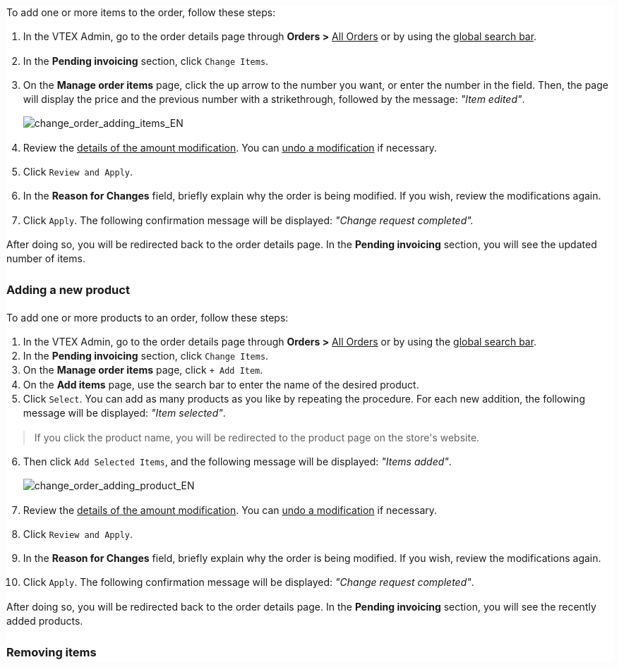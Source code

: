 To add one or more items to the order, follow these steps:

1. In the VTEX Admin, go to the order details page through **Orders >** [All Orders](#viewing-orders-on-the-all-orders-page) or by using the [global search bar](#viewing-orders-using-the-global-search-bar).
2. In the **Pending invoicing** section, click `Change Items`.
3. On the **Manage order items** page, click the up arrow <i class="fas fa-angle-up"></i> to the number you want, or enter the number in the field. Then, the page will display the price and the previous number with a strikethrough, followed by the message: _"Item edited"_.

    ![change_order_adding_items_EN](https://images.ctfassets.net/alneenqid6w5/5dqVuyGULGm5TJH2tliSoO/d1f2ff7078f9a72db8ab25b8dda60e7c/change_order_adding_items_EN.png)

4. Review the [details of the amount modification](#viewing-details-of-the-amount-change). You can [undo a modification](#undoing-actions) if necessary.
5. Click `Review and Apply`.
6. In the **Reason for Changes** field, briefly explain why the order is being modified. If you wish, review the modifications again.
7. Click `Apply`. The following confirmation message will be displayed: _"Change request completed"._

After doing so, you will be redirected back to the order details page. In the **Pending invoicing** section, you will see the updated number of items.

### Adding a new product

To add one or more products to an order, follow these steps:

1. In the VTEX Admin, go to the order details page through **Orders >** [All Orders](#viewing-orders-on-the-all-orders-page) or by using the [global search bar](#viewing-orders-using-the-global-search-bar).
2. In the **Pending invoicing** section, click `Change Items`.
3. On the **Manage order items** page, click `+ Add Item`.
4. On the **Add items** page, use the <i class="fas fa-search"></i> search bar to enter the name of the desired product.
5. Click <i class="fas fa-plus"></i> `Select`. You can add as many products as you like by repeating the procedure. For each new addition, the following message will be displayed: _"Item selected"_.
  > If you click the product name, you will be redirected to the product page on the store's website.
6. Then click `Add Selected Items`, and the following message will be displayed: _"Items added"_.

    ![change_order_adding_product_EN](https://images.ctfassets.net/alneenqid6w5/6a1gqq7WZiTO1lXZL26tU0/30f4bc58081e982190d44bb730a9ca25/change_order_adding_product_EN.png)

4. Review the [details of the amount modification](#viewing-details-of-the-amount-change). You can [undo a modification](#undoing-actions) if necessary.
5. Click `Review and Apply`.
6. In the **Reason for Changes** field, briefly explain why the order is being modified. If you wish, review the modifications again.
7. Click `Apply`. The following confirmation message will be displayed: _"Change request completed"_.

After doing so, you will be redirected back to the order details page. In the **Pending invoicing** section, you will see the recently added products.

### Removing items
